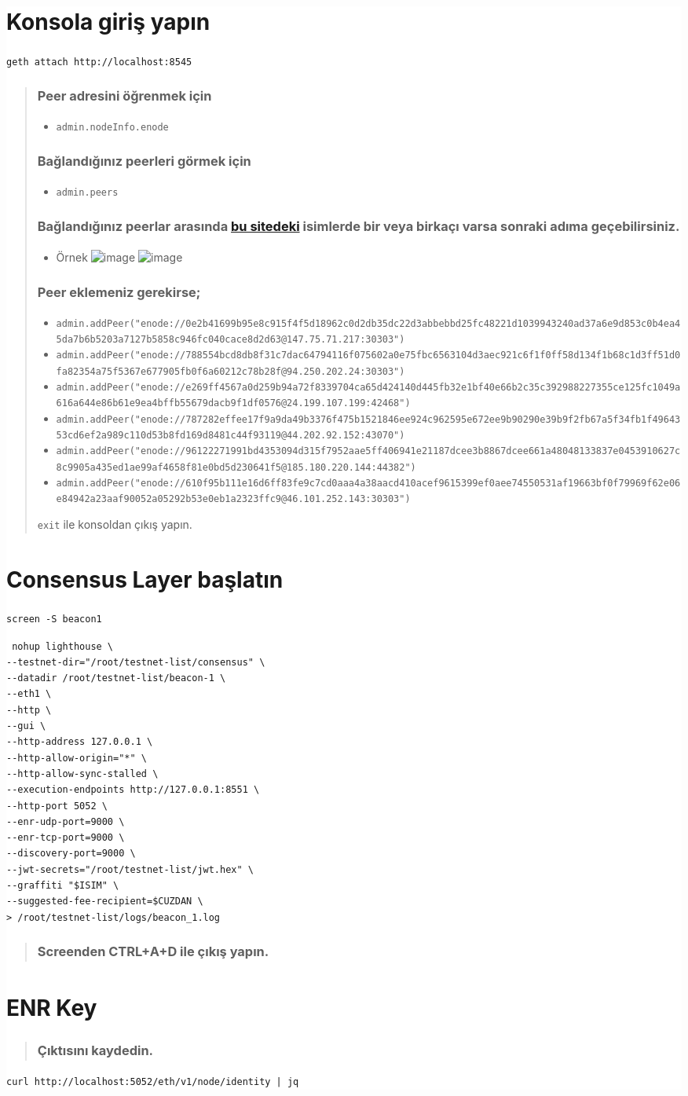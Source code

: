 # Konsola giriş yapın
```
geth attach http://localhost:8545
``` 
> ### Peer adresini öğrenmek için
>  - `admin.nodeInfo.enode`
>  ### Bağlandığınız peerleri görmek için
>  - `admin.peers`
>  ### Bağlandığınız peerlar arasında [bu sitedeki](https://nodemoon.cartenz.works/) isimlerde bir veya birkaçı varsa sonraki adıma geçebilirsiniz.
>   - Örnek
>   ![image](https://user-images.githubusercontent.com/108215275/229636258-5697707d-d6c4-44d3-976d-868c8a330e9d.png) ![image](https://user-images.githubusercontent.com/108215275/229636278-81a3754c-a9d1-492e-80f8-55bf3099aa99.png)
> ### Peer eklemeniz gerekirse;
> - `admin.addPeer("enode://0e2b41699b95e8c915f4f5d18962c0d2db35dc22d3abbebbd25fc48221d1039943240ad37a6e9d853c0b4ea45da7b6b5203a7127b5858c946fc040cace8d2d63@147.75.71.217:30303")`
> - `admin.addPeer("enode://788554bcd8db8f31c7dac64794116f075602a0e75fbc6563104d3aec921c6f1f0ff58d134f1b68c1d3ff51d0fa82354a75f5367e677905fb0f6a60212c78b28f@94.250.202.24:30303")`
> - `admin.addPeer("enode://e269ff4567a0d259b94a72f8339704ca65d424140d445fb32e1bf40e66b2c35c392988227355ce125fc1049a616a644e86b61e9ea4bffb55679dacb9f1df0576@24.199.107.199:42468")`
>  - `admin.addPeer("enode://787282effee17f9a9da49b3376f475b1521846ee924c962595e672ee9b90290e39b9f2fb67a5f34fb1f4964353cd6ef2a989c110d53b8fd169d8481c44f93119@44.202.92.152:43070")`
>  - `admin.addPeer("enode://96122271991bd4353094d315f7952aae5ff406941e21187dcee3b8867dcee661a48048133837e0453910627c8c9905a435ed1ae99af4658f81e0bd5d230641f5@185.180.220.144:44382")`
>  - `admin.addPeer("enode://610f95b111e16d6ff83fe9c7cd0aaa4a38aacd410acef9615399ef0aee74550531af19663bf0f79969f62e06e84942a23aaf90052a05292b53e0eb1a2323ffc9@46.101.252.143:30303")`
> 
> `exit` ile konsoldan çıkış yapın.

# Consensus Layer başlatın
```
screen -S beacon1
```
```
 nohup lighthouse \
--testnet-dir="/root/testnet-list/consensus" \
--datadir /root/testnet-list/beacon-1 \
--eth1 \
--http \
--gui \
--http-address 127.0.0.1 \
--http-allow-origin="*" \
--http-allow-sync-stalled \
--execution-endpoints http://127.0.0.1:8551 \
--http-port 5052 \
--enr-udp-port=9000 \
--enr-tcp-port=9000 \
--discovery-port=9000 \
--jwt-secrets="/root/testnet-list/jwt.hex" \
--graffiti "$ISIM" \
--suggested-fee-recipient=$CUZDAN \
> /root/testnet-list/logs/beacon_1.log
```
> ### Screenden CTRL+A+D ile çıkış yapın.
# ENR Key
> ### Çıktısını kaydedin.
```
curl http://localhost:5052/eth/v1/node/identity | jq
```